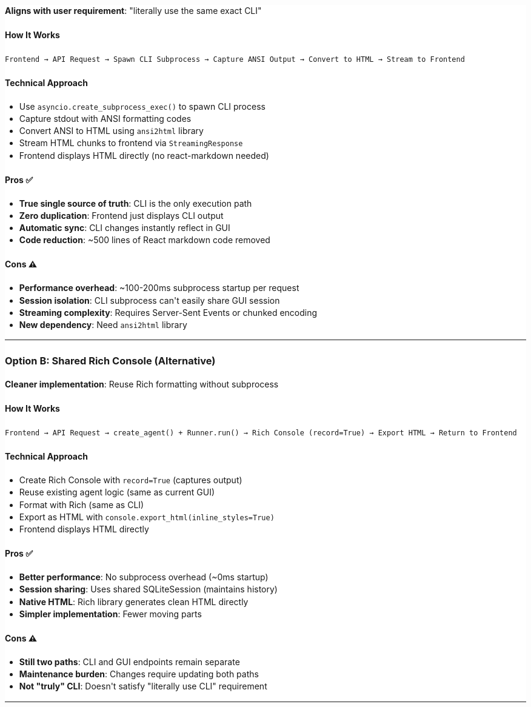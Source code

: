**Aligns with user requirement**: "literally use the same exact CLI"

#### How It Works
```
Frontend → API Request → Spawn CLI Subprocess → Capture ANSI Output → Convert to HTML → Stream to Frontend
```

#### Technical Approach
- Use `asyncio.create_subprocess_exec()` to spawn CLI process
- Capture stdout with ANSI formatting codes
- Convert ANSI to HTML using `ansi2html` library
- Stream HTML chunks to frontend via `StreamingResponse`
- Frontend displays HTML directly (no react-markdown needed)

#### Pros ✅
- **True single source of truth**: CLI is the only execution path
- **Zero duplication**: Frontend just displays CLI output
- **Automatic sync**: CLI changes instantly reflect in GUI
- **Code reduction**: ~500 lines of React markdown code removed

#### Cons ⚠️
- **Performance overhead**: ~100-200ms subprocess startup per request
- **Session isolation**: CLI subprocess can't easily share GUI session
- **Streaming complexity**: Requires Server-Sent Events or chunked encoding
- **New dependency**: Need `ansi2html` library

---

### Option B: Shared Rich Console (Alternative)

**Cleaner implementation**: Reuse Rich formatting without subprocess

#### How It Works
```
Frontend → API Request → create_agent() + Runner.run() → Rich Console (record=True) → Export HTML → Return to Frontend
```

#### Technical Approach
- Create Rich Console with `record=True` (captures output)
- Reuse existing agent logic (same as current GUI)
- Format with Rich (same as CLI)
- Export as HTML with `console.export_html(inline_styles=True)`
- Frontend displays HTML directly

#### Pros ✅
- **Better performance**: No subprocess overhead (~0ms startup)
- **Session sharing**: Uses shared SQLiteSession (maintains history)
- **Native HTML**: Rich library generates clean HTML directly
- **Simpler implementation**: Fewer moving parts

#### Cons ⚠️
- **Still two paths**: CLI and GUI endpoints remain separate
- **Maintenance burden**: Changes require updating both paths
- **Not "truly" CLI**: Doesn't satisfy "literally use CLI" requirement

---